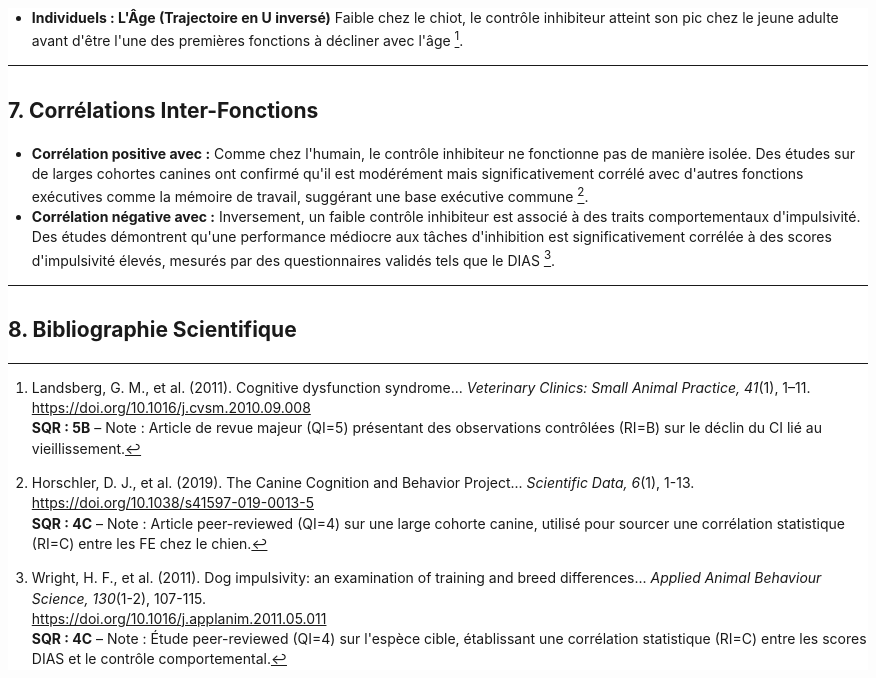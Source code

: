- **Individuels : L'Âge (Trajectoire en U inversé)**
    Faible chez le chiot, le contrôle inhibiteur atteint son pic chez le jeune adulte avant d'être l'une des premières fonctions à décliner avec l'âge [^14].

---

## 7. Corrélations Inter-Fonctions

- **Corrélation positive avec :** Comme chez l'humain, le contrôle inhibiteur ne fonctionne pas de manière isolée. Des études sur de larges cohortes canines ont confirmé qu'il est modérément mais significativement corrélé avec d'autres fonctions exécutives comme la mémoire de travail, suggérant une base exécutive commune [^6].
- **Corrélation négative avec :** Inversement, un faible contrôle inhibiteur est associé à des traits comportementaux d'impulsivité. Des études démontrent qu'une performance médiocre aux tâches d'inhibition est significativement corrélée à des scores d'impulsivité élevés, mesurés par des questionnaires validés tels que le DIAS [^15].

---

## 8. Bibliographie Scientifique

[^1]: Miyake, A., et al. (2000). The unity and diversity of executive functions... *Cognitive Psychology, 41*(1), 49–100. <br> https://doi.org/10.1006/cogp.1999.0734 <br> **SQR : 5C** – Note : Article fondateur (QI=5) sur l'humain, utilisé ici comme base d'une inférence inter-espèces (RI=C) pour postuler une structure similaire des FE chez le chien.

[^2]: Hecht, J., & al. (2019). Significant neuroanatomical variation in domestic dog breeds. *Journal of Neuroscience, 39*(39), 7748-7758. <br> https://doi.org/10.1523/JNEUROSCI.2373-18.2019 <br> **SQR : 4B** – Note : Article peer-reviewed (QI=4) présentant une observation contrôlée de neuroanatomie (RI=B) sur l'espèce cible, sourçant l'homologie fonctionnelle du CPF canin.

[^3]: Botvinick, M. M., et al. (2004). Conflict monitoring and cognitive control. *Psychological Review, 111*(4), 1011–1022. <br> https://doi.org/10.1037/0033-295X.111.4.1011 <br> **SQR : 5C** – Note : Article fondateur (QI=5) sur l'humain, utilisé par inférence (RI=C) pour décrire le rôle du CCA par analogie.

[^4]: Aron, A. R., et al. (2004). Inhibition and the right inferior frontal cortex. *Trends in Cognitive Sciences, 8*(4), 170-177. <br> https://doi.org/10.1016/j.tics.2004.02.010 <br> **SQR : 5C** – Note : Revue de premier plan sur l'humain (QI=5), utilisée par inférence (RI=C) pour décrire le rôle du CPF et des ganglions de la base.

[^5]: Bray, E. E., et al. (2021). Characterizing the development of inhibitory control... *Animal Cognition, 24*(3), 635–647. <br> https://doi.org/10.1007/s10071-020-01463-z <br> **SQR : 4A** – Note : Étude expérimentale peer-reviewed (QI=4) fournissant une preuve directe (RI=A) sur l'espèce cible. Utilisée pour documenter la période de développement et les indicateurs de déficit.

[^6]: Horschler, D. J., et al. (2019). The Canine Cognition and Behavior Project... *Scientific Data, 6*(1), 1-13. <br> https://doi.org/10.1038/s41597-019-0013-5 <br> **SQR : 4C** – Note : Article peer-reviewed (QI=4) sur une large cohorte canine, utilisé pour sourcer une corrélation statistique (RI=C) entre les FE chez le chien.

[^7]: Gogtay, N., et al. (2004). Dynamic mapping of human cortical development... *PNAS, 101*(21), 8174-8179. <br> https://doi.org/10.1073/pnas.0402680101 <br> **SQR : 5C** – Note : Étude de neuro-imagerie humaine (QI=5) utilisée comme point de comparaison par inférence (RI=C) pour la maturation du CPF.

[^8]: Falk, G. (1971). The go/no-go performance of monkeys. *Physiology & Behavior, 7*(5), 715-719. <br> https://doi.org/10.1016/0031-9384(71)90196-8 <br> **SQR : 4C** – Note : Étude fondatrice du paradigme Go/No-Go (QI=4) chez les primates, utilisée comme source conceptuelle par inférence (RI=C).

[^9]: Diamond, A. (1985). Development of the ability to use recall to guide action... *Child Development, 56*(4), 868-883. <br> https://doi.org/10.2307/1130099 <br> **SQR : 5C** – Note : Étude fondatrice (QI=5) établissant les bases du paradigme de détour chez l'enfant, utilisée par inférence (RI=C).

[^10]: Osthaus, B., et al. (2013). Does dog breed predict behaviour in a detour task?. *Applied Animal Behaviour Science, 148*(1-2), 86-93. <br> https://doi.org/10.1016/j.applanim.2013.08.006 <br> **SQR : 4A** – Note : Étude expérimentale peer-reviewed (QI=4) fournissant une preuve directe (RI=A) sur l'espèce cible.

[^11]: Eriksen, B. A., & Eriksen, C. W. (1974). Effects of noise letters upon the identification of a target letter in a nonsearch task. *Perception & Psychophysics, 16*(1), 143-149. <br> https://doi.org/10.3758/BF03203267 <br> **SQR : 5C** – Note : Article fondateur (QI=5) du paradigme de Flanker chez l'humain, utilisé comme source conceptuelle par inférence (RI=C).

[^12]: Arnsten, A. F. T. (2009). Stress signalling pathways that impair prefrontal cortex structure and function. *Nature Reviews Neuroscience, 10*(6), 410–422. <br> https://doi.org/10.1038/nrn2648 <br> **SQR : 5C** – Note : Revue majeure sur les primates (QI=5), utilisée par inférence (RI=C) pour expliquer l'impact du stress sur le CPF canin.

[^13]: Marshall-Pescini, S., et al. (2015). The effect of owner-reported-lifestyle on dog’s inhibitory control. *PloS one, 10*(7), e0131777. <br> https://doi.org/10.1371/journal.pone.0131777 <br> **SQR : 4C** – Note : Étude corrélationnelle peer-reviewed (QI=4) sur l'espèce cible, fournissant une preuve indirecte (RI=C).

[^14]: Landsberg, G. M., et al. (2011). Cognitive dysfunction syndrome... *Veterinary Clinics: Small Animal Practice, 41*(1), 1–11. <br> https://doi.org/10.1016/j.cvsm.2010.09.008 <br> **SQR : 5B** – Note : Article de revue majeur (QI=5) présentant des observations contrôlées (RI=B) sur le déclin du CI lié au vieillissement.


[^15]: Wright, H. F., et al. (2011). Dog impulsivity: an examination of training and breed differences... *Applied Animal Behaviour Science, 130*(1-2), 107-115. <br> https://doi.org/10.1016/j.applanim.2011.05.011 <br> **SQR : 4C** – Note : Étude peer-reviewed (QI=4) sur l'espèce cible, établissant une corrélation statistique (RI=C) entre les scores DIAS et le contrôle comportemental.